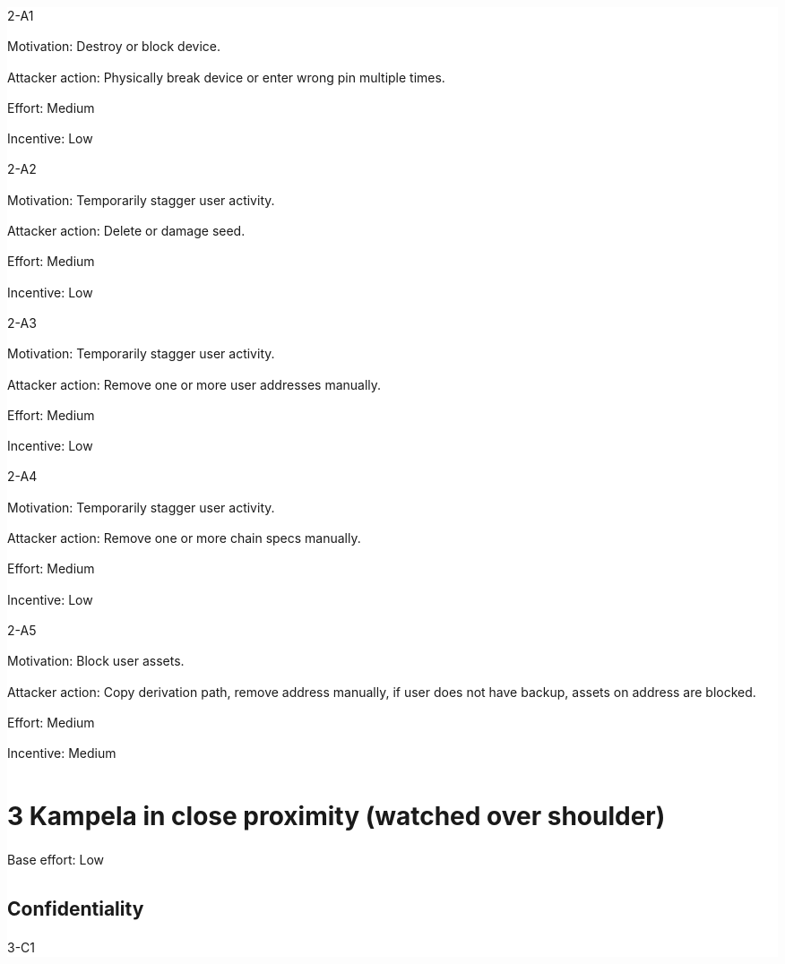 2-A1

Motivation: Destroy or block device.

Attacker action: Physically break device or enter wrong pin multiple times.

Effort: Medium

Incentive: Low


2-A2

Motivation: Temporarily stagger user activity.

Attacker action: Delete or damage seed.

Effort: Medium

Incentive: Low


2-A3

Motivation: Temporarily stagger user activity.

Attacker action: Remove one or more user addresses manually.

Effort: Medium

Incentive: Low


2-A4

Motivation: Temporarily stagger user activity.

Attacker action: Remove one or more chain specs manually.

Effort: Medium

Incentive: Low


2-A5

Motivation: Block user assets.

Attacker action: Copy derivation path, remove address manually, if user does not have backup, assets on address are blocked.

Effort: Medium

Incentive: Medium


# 3 Kampela in close proximity (watched over shoulder)

Base effort: Low


## Confidentiality

3-C1
